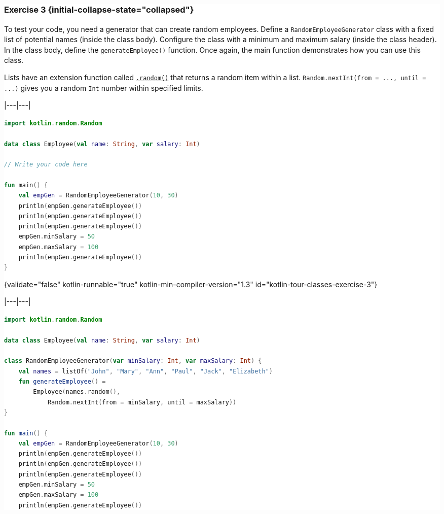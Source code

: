 ### Exercise 3 {initial-collapse-state="collapsed"}

To test your code, you need a generator that can create random employees. Define a `RandomEmployeeGenerator` class with 
a fixed list of potential names (inside the class body). Configure the class with a minimum and maximum salary (inside 
the class header). In the class body, define the `generateEmployee()` function. Once again, the main function demonstrates
how you can use this class.

<deflist collapsible="true" id="kotlin-tour-classes-exercise-3-hint-1">
    <def title="Hint 1">
        Lists have an extension function called <a href="https://kotlinlang.org/api/latest/jvm/stdlib/kotlin.collections/random.html"><code>.random()</code></a>
        that returns a random item within a list.
    </def>
</deflist>

<deflist collapsible="true" id="kotlin-tour-classes-exercise-3-hint-2">
    <def title="Hint 2">
        <code>Random.nextInt(from = ..., until = ...)</code> gives you a random <code>Int</code> number within specified limits.
    </def>
</deflist>

|---|---|
```kotlin
import kotlin.random.Random

data class Employee(val name: String, var salary: Int)

// Write your code here

fun main() {
    val empGen = RandomEmployeeGenerator(10, 30)
    println(empGen.generateEmployee())
    println(empGen.generateEmployee())
    println(empGen.generateEmployee())
    empGen.minSalary = 50
    empGen.maxSalary = 100
    println(empGen.generateEmployee())
}
```
{validate="false" kotlin-runnable="true" kotlin-min-compiler-version="1.3" id="kotlin-tour-classes-exercise-3"}

|---|---|
```kotlin
import kotlin.random.Random

data class Employee(val name: String, var salary: Int)

class RandomEmployeeGenerator(var minSalary: Int, var maxSalary: Int) {
    val names = listOf("John", "Mary", "Ann", "Paul", "Jack", "Elizabeth")
    fun generateEmployee() =
        Employee(names.random(),
            Random.nextInt(from = minSalary, until = maxSalary))
}

fun main() {
    val empGen = RandomEmployeeGenerator(10, 30)
    println(empGen.generateEmployee())
    println(empGen.generateEmployee())
    println(empGen.generateEmployee())
    empGen.minSalary = 50
    empGen.maxSalary = 100
    println(empGen.generateEmployee())
```